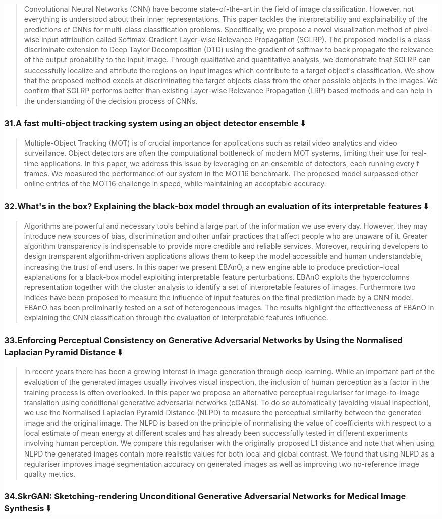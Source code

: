 >  Convolutional Neural Networks (CNN) have become state-of-the-art in the field of image classification. However, not everything is understood about their inner representations. This paper tackles the interpretability and explainability of the predictions of CNNs for multi-class classification problems. Specifically, we propose a novel visualization method of pixel-wise input attribution called Softmax-Gradient Layer-wise Relevance Propagation (SGLRP). The proposed model is a class discriminate extension to Deep Taylor Decomposition (DTD) using the gradient of softmax to back propagate the relevance of the output probability to the input image. Through qualitative and quantitative analysis, we demonstrate that SGLRP can successfully localize and attribute the regions on input images which contribute to a target object's classification. We show that the proposed method excels at discriminating the target objects class from the other possible objects in the images. We confirm that SGLRP performs better than existing Layer-wise Relevance Propagation (LRP) based methods and can help in the understanding of the decision process of CNNs. 
### 31.A fast multi-object tracking system using an object detector ensemble  [ :arrow_down: ](https://arxiv.org/pdf/1908.04349.pdf)
>  Multiple-Object Tracking (MOT) is of crucial importance for applications such as retail video analytics and video surveillance. Object detectors are often the computational bottleneck of modern MOT systems, limiting their use for real-time applications. In this paper, we address this issue by leveraging on an ensemble of detectors, each running every f frames. We measured the performance of our system in the MOT16 benchmark. The proposed model surpassed other online entries of the MOT16 challenge in speed, while maintaining an acceptable accuracy. 
### 32.What's in the box? Explaining the black-box model through an evaluation of its interpretable features  [ :arrow_down: ](https://arxiv.org/pdf/1908.04348.pdf)
>  Algorithms are powerful and necessary tools behind a large part of the information we use every day. However, they may introduce new sources of bias, discrimination and other unfair practices that affect people who are unaware of it. Greater algorithm transparency is indispensable to provide more credible and reliable services. Moreover, requiring developers to design transparent algorithm-driven applications allows them to keep the model accessible and human understandable, increasing the trust of end users. In this paper we present EBAnO, a new engine able to produce prediction-local explanations for a black-box model exploiting interpretable feature perturbations. EBAnO exploits the hypercolumns representation together with the cluster analysis to identify a set of interpretable features of images. Furthermore two indices have been proposed to measure the influence of input features on the final prediction made by a CNN model. EBAnO has been preliminarily tested on a set of heterogeneous images. The results highlight the effectiveness of EBAnO in explaining the CNN classification through the evaluation of interpretable features influence. 
### 33.Enforcing Perceptual Consistency on Generative Adversarial Networks by Using the Normalised Laplacian Pyramid Distance  [ :arrow_down: ](https://arxiv.org/pdf/1908.04347.pdf)
>  In recent years there has been a growing interest in image generation through deep learning. While an important part of the evaluation of the generated images usually involves visual inspection, the inclusion of human perception as a factor in the training process is often overlooked. In this paper we propose an alternative perceptual regulariser for image-to-image translation using conditional generative adversarial networks (cGANs). To do so automatically (avoiding visual inspection), we use the Normalised Laplacian Pyramid Distance (NLPD) to measure the perceptual similarity between the generated image and the original image. The NLPD is based on the principle of normalising the value of coefficients with respect to a local estimate of mean energy at different scales and has already been successfully tested in different experiments involving human perception. We compare this regulariser with the originally proposed L1 distance and note that when using NLPD the generated images contain more realistic values for both local and global contrast. We found that using NLPD as a regulariser improves image segmentation accuracy on generated images as well as improving two no-reference image quality metrics. 
### 34.SkrGAN: Sketching-rendering Unconditional Generative Adversarial Networks for Medical Image Synthesis  [ :arrow_down: ](https://arxiv.org/pdf/1908.04346.pdf)